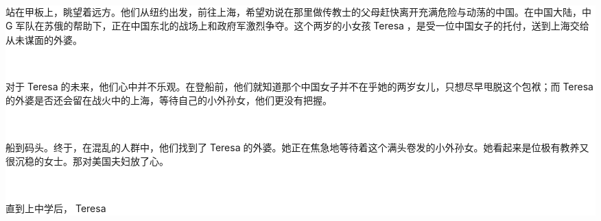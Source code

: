    站在甲板上，眺望着远方。他们从纽约出发，前往上海，希望劝说在那里做传教士的父母赶快离开充满危险与动荡的中国。在中国大陆，中
  </span>
  <span class="s2">
   G
  </span>
  <span class="s1">
   军队在苏俄的帮助下，正在中国东北的战场上和政府军激烈争夺。这个两岁的小女孩
  </span>
  <span class="s2">
   Teresa
  </span>
  <span class="s1">
   ，是受一位中国女子的托付，送到上海交给从未谋面的外婆。
  </span>
 </p>
 <p class="p1">
  <span class="s1">
  </span>
  <br/>
 </p>
 <p class="p2">
  <span class="s1">
   对于
  </span>
  <span class="s2">
   Teresa
  </span>
  <span class="s1">
   的未来，他们心中并不乐观。在登船前，他们就知道那个中国女子并不在乎她的两岁女儿，只想尽早甩脱这个包袱；而
  </span>
  <span class="s2">
   Teresa
  </span>
  <span class="s1">
   的外婆是否还会留在战火中的上海，等待自己的小外孙女，他们更没有把握。
  </span>
 </p>
 <p class="p1">
  <span class="s1">
  </span>
  <br/>
 </p>
 <p class="p2">
  <span class="s1">
   船到码头。终于，在混乱的人群中，他们找到了
  </span>
  <span class="s2">
   Teresa
  </span>
  <span class="s1">
   的外婆。她正在焦急地等待着这个满头卷发的小外孙女。她看起来是位极有教养又很沉稳的女士。那对美国夫妇放了心。
  </span>
 </p>
 <p class="p1">
  <span class="s1">
  </span>
  <br/>
 </p>
 <p class="p2">
  <span class="s1">
   直到上中学后，
  </span>
  <span class="s2">
   Teresa